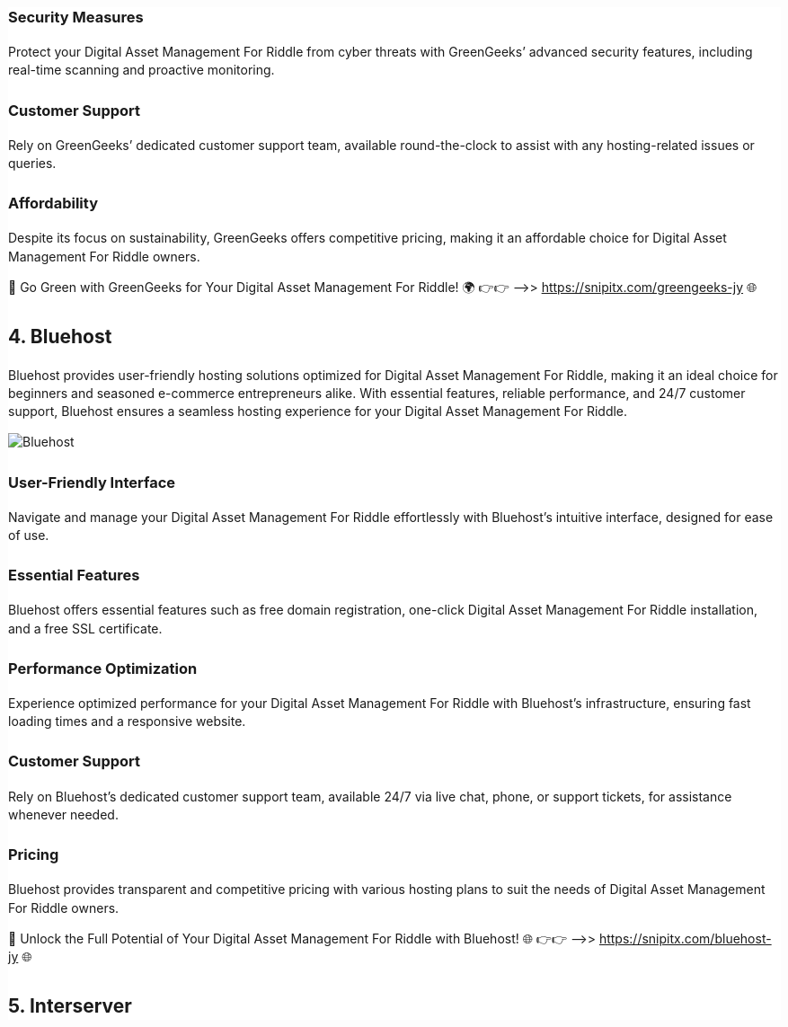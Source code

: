 ### Security Measures
Protect your Digital Asset Management For Riddle from cyber threats with GreenGeeks’ advanced security features, including real-time scanning and proactive monitoring.

### Customer Support
Rely on GreenGeeks’ dedicated customer support team, available round-the-clock to assist with any hosting-related issues or queries.

### Affordability
Despite its focus on sustainability, GreenGeeks offers competitive pricing, making it an affordable choice for Digital Asset Management For Riddle owners.

🌿 Go Green with GreenGeeks for Your Digital Asset Management For Riddle! 🌍
👉👉 -->> https://snipitx.com/greengeeks-jy 🌐

## 4. Bluehost

Bluehost provides user-friendly hosting solutions optimized for Digital Asset Management For Riddle, making it an ideal choice for beginners and seasoned e-commerce entrepreneurs alike. With essential features, reliable performance, and 24/7 customer support, Bluehost ensures a seamless hosting experience for your Digital Asset Management For Riddle.

![Bluehost](https://i.imgur.com/PasFF9E.jpeg "Bluehost Hosting")

### User-Friendly Interface
Navigate and manage your Digital Asset Management For Riddle effortlessly with Bluehost’s intuitive interface, designed for ease of use.

### Essential Features
Bluehost offers essential features such as free domain registration, one-click Digital Asset Management For Riddle installation, and a free SSL certificate.

### Performance Optimization
Experience optimized performance for your Digital Asset Management For Riddle with Bluehost’s infrastructure, ensuring fast loading times and a responsive website.

### Customer Support
Rely on Bluehost’s dedicated customer support team, available 24/7 via live chat, phone, or support tickets, for assistance whenever needed.

### Pricing
Bluehost provides transparent and competitive pricing with various hosting plans to suit the needs of Digital Asset Management For Riddle owners.

🚀 Unlock the Full Potential of Your Digital Asset Management For Riddle with Bluehost! 🌐
👉👉 -->> https://snipitx.com/bluehost-jy 🌐

## 5. Interserver
